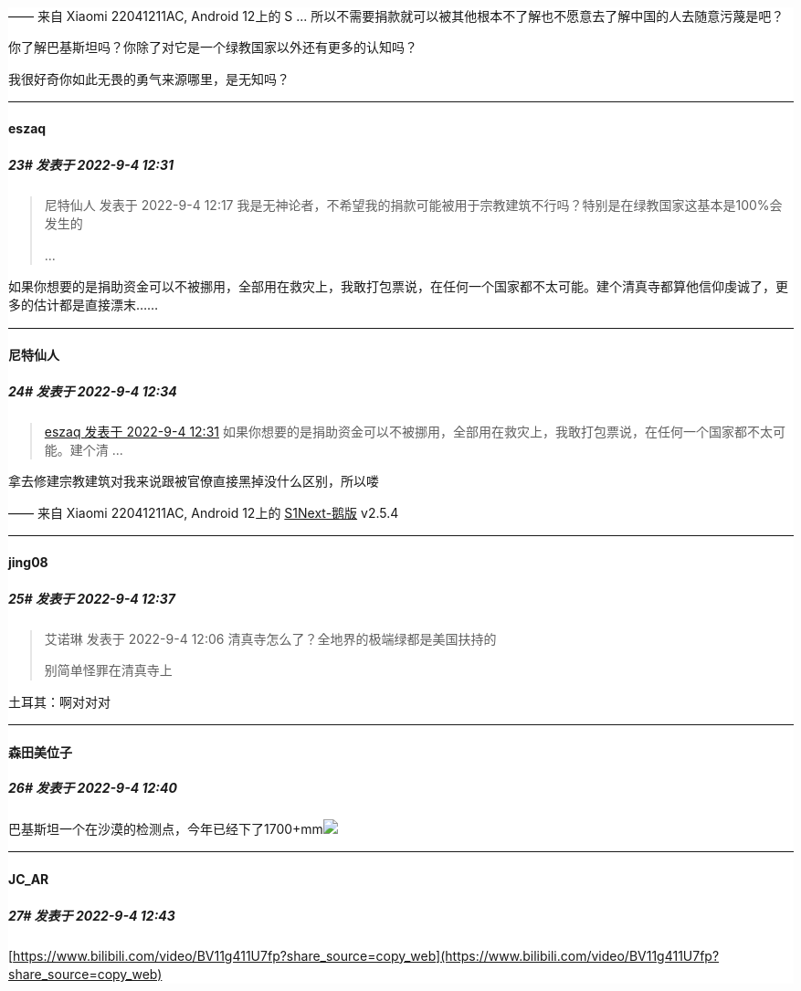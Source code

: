 —— 来自 Xiaomi 22041211AC, Android 12上的 S ...</blockquote>
所以不需要捐款就可以被其他根本不了解也不愿意去了解中国的人去随意污蔑是吧？

你了解巴基斯坦吗？你除了对它是一个绿教国家以外还有更多的认知吗？

我很好奇你如此无畏的勇气来源哪里，是无知吗？

*****

####  eszaq  
##### 23#       发表于 2022-9-4 12:31

<blockquote>尼特仙人 发表于 2022-9-4 12:17
我是无神论者，不希望我的捐款可能被用于宗教建筑不行吗？特别是在绿教国家这基本是100%会发生的

 ...</blockquote>
如果你想要的是捐助资金可以不被挪用，全部用在救灾上，我敢打包票说，在任何一个国家都不太可能。建个清真寺都算他信仰虔诚了，更多的估计都是直接漂末……

*****

####  尼特仙人  
##### 24#       发表于 2022-9-4 12:34

<blockquote><a href="httphttps://bbs.saraba1st.com/2b/forum.php?mod=redirect&amp;goto=findpost&amp;pid=57334802&amp;ptid=2090649" target="_blank">eszaq 发表于 2022-9-4 12:31</a>
如果你想要的是捐助资金可以不被挪用，全部用在救灾上，我敢打包票说，在任何一个国家都不太可能。建个清 ...</blockquote>
拿去修建宗教建筑对我来说跟被官僚直接黑掉没什么区别，所以喽

—— 来自 Xiaomi 22041211AC, Android 12上的 [S1Next-鹅版](https://github.com/ykrank/S1-Next/releases) v2.5.4

*****

####  jing08  
##### 25#       发表于 2022-9-4 12:37

<blockquote>艾诺琳 发表于 2022-9-4 12:06
清真寺怎么了？全地界的极端绿都是美国扶持的

别简单怪罪在清真寺上</blockquote>
土耳其：啊对对对

*****

####  森田美位子  
##### 26#       发表于 2022-9-4 12:40

巴基斯坦一个在沙漠的检测点，今年已经下了1700+mm<img src="https://static.saraba1st.com/image/smiley/face2017/004.gif" referrerpolicy="no-referrer">

*****

####  JC_AR  
##### 27#       发表于 2022-9-4 12:43

[https://www.bilibili.com/video/BV11g411U7fp?share_source=copy_web](https://www.bilibili.com/video/BV11g411U7fp?share_source=copy_web)
